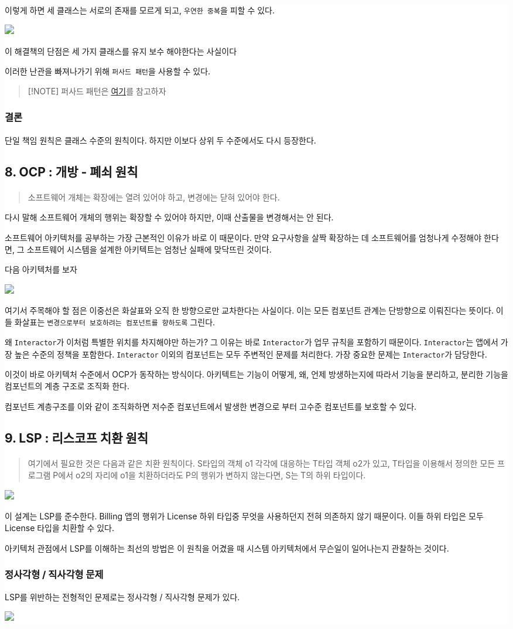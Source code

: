 이렇게 하면 세 클래스는 서로의 존재를 모르게 되고, `우연한 중복`을 피할 수 있다.

![](https://i.imgur.com/OHLRAz5.png)

이 해결책의 단점은 세 가지 클래스를 유지 보수 해야한다는 사실이다

이러한 난관을 빠져나가기 위해 `퍼사드 패턴`을 사용할 수 있다.

> [!NOTE] 퍼사드 패턴은 [여기](https://refactoring.guru/ko/design-patterns/facade)를 참고하자

### 결론

단일 책임 원칙은 클래스 수준의 원칙이다. 하지만 이보다 상위 두 수준에서도 다시 등장한다.

## 8. OCP : 개방 - 폐쇠 원칙

> 소프트웨어 개체는 확장에는 열려 있어야 하고, 변경에는 닫혀 있어야 한다.

다시 말해 소프트웨어 개체의 행위는 확장할 수 있어야 하지만, 이때 산출물을 변경해서는 안 된다.

소프트웨어 아키텍처를 공부하는 가장 근본적인 이유가 바로 이 때문이다. 만약 요구사항을 살짝 확장하는 데 소프트웨어를 엄청나게 수정해야 한다면, 그 소프트웨어 시스템을 설계한 아키텍트는 엄청난 실패에 맞닥뜨린 것이다.

다음 아키텍처를 보자

![](https://i.imgur.com/NxtnB5d.png)

여기서 주목해야 할 점은 이중선은 화살표와 오직 한 방향으로만 교차한다는 사실이다. 이는 모든 컴포넌트 관계는 단방향으로 이뤄진다는 뜻이다. 이들 화살표는 `변경으로부터 보호하려는 컴포넌트를 향하도록` 그린다.

왜 `Interactor`가 이처럼 특별한 위치를 차지해야만 하는가? 그 이유는 바로 `Interactor`가 업무 규칙을 포함하기 때문이다. `Interactor`는 앱에서 가장 높은 수준의 정책을 포함한다. `Interactor` 이외의 컴포넌트는 모두 주변적인 문제를 처리한다. 가장 중요한 문제는 `Interactor`가 담당한다.

이것이 바로 아키텍처 수준에서 OCP가 동작하는 방식이다. 아키텍트는 기능이 어떻게, 왜, 언제 방생하는지에 따라서 기능을 분리하고, 분리한 기능을 컴포넌트의 계층 구조로 조직화 한다.

컴포넌트 계층구조를 이와 같이 조직화하면 저수준 컴포넌트에서 발생한 변경으로 부터 고수준 컴포넌트를 보호할 수 있다.

## 9. LSP : 리스코프 치환 원칙

> 여기에서 필요한 것은 다음과 같은 치환 원칙이다. S타입의 객체 o1 각각에 대응하는 T타입 객체 o2가 있고, T타입을 이용해서 정의한 모든 프로그램 P에서 o2의 자리에 o1을 치환하더라도 P의 행위가 변하지 않는다면, S는 T의 하위 타입이다.

![](https://i.imgur.com/TsnYhyP.png)

이 설계는 LSP를 준수한다. Billing 앱의 행위가 License 하위 타입중 무엇을 사용하던지 전혀 의존하지 않기 때문이다. 이들 하위 타입은 모두 License 타입을 치환할 수 있다.

아키텍처 관점에서 LSP를 이해하는 최선의 방법은 이 원칙을 어겼을 때 시스템 아키텍처에서 무슨일이 일어나는지 관찰하는 것이다.

### 정사각형 / 직사각형 문제

LSP를 위반하는 전형적인 문제로는 정사각형 / 직사각형 문제가 있다.

![](https://i.imgur.com/a0KoBzO.png)
